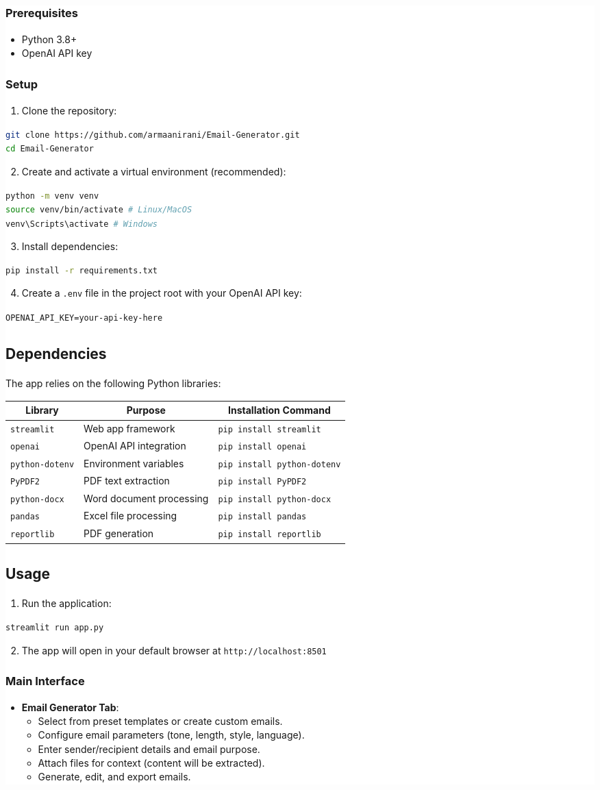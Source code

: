 ### Prerequisites
- Python 3.8+
- OpenAI API key

### Setup
1. Clone the repository:
```bash
git clone https://github.com/armaanirani/Email-Generator.git
cd Email-Generator
```

2. Create and activate a virtual environment (recommended):
```bash
python -m venv venv
source venv/bin/activate # Linux/MacOS
venv\Scripts\activate # Windows 
```

3. Install dependencies:
```bash
pip install -r requirements.txt
```

4. Create a `.env` file in the project root with your OpenAI API key:
```env
OPENAI_API_KEY=your-api-key-here
```
## Dependencies

The app relies on the following Python libraries:

Library | Purpose | Installation Command
--------|---------|---------------------
`streamlit` | Web app framework | `pip install streamlit`
`openai` | OpenAI API integration | `pip install openai`
`python-dotenv` | Environment variables | `pip install python-dotenv`
`PyPDF2` | PDF text extraction | `pip install PyPDF2`
`python-docx` | Word document processing | `pip install python-docx`
`pandas` | Excel file processing | `pip install pandas`
`reportlib` | PDF generation | `pip install reportlib`

## Usage

1. Run the application:
```bash
streamlit run app.py
```

2. The app will open in your default browser at `http://localhost:8501`

### Main Interface

- **Email Generator Tab**:
  - Select from preset templates or create custom emails.
  - Configure email parameters (tone, length, style, language).
  - Enter sender/recipient details and email purpose.
  - Attach files for context (content will be extracted).
  - Generate, edit, and export emails.

